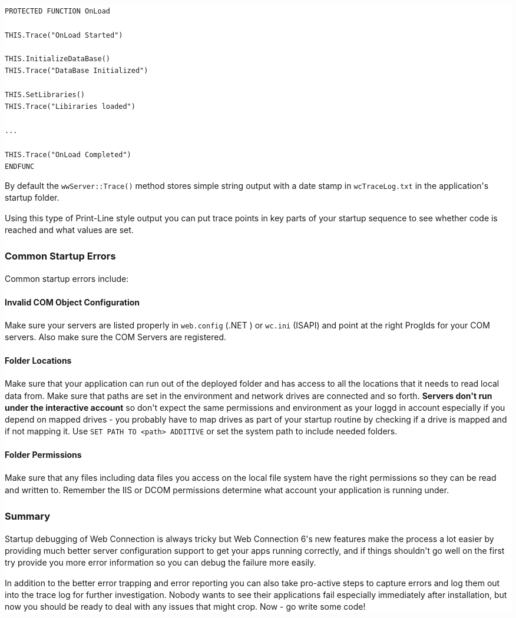 ```foxpro
PROTECTED FUNCTION OnLoad

THIS.Trace("OnLoad Started")

THIS.InitializeDataBase()
THIS.Trace("DataBase Initialized")

THIS.SetLibraries()
THIS.Trace("Libiraries loaded")

...

THIS.Trace("OnLoad Completed")
ENDFUNC
```

By default the `wwServer::Trace()` method stores simple string output with a date stamp in `wcTraceLog.txt` in the application's startup folder.

Using this type of Print-Line style output you can put trace points in key parts of your startup sequence to see whether code is reached and what values are set.

### Common Startup Errors
Common startup errors include:

#### Invalid COM Object Configuration  
Make sure your servers are listed properly in `web.config` (.NET ) or `wc.ini` (ISAPI) and point at the right ProgIds for your COM servers. Also make sure the COM Servers are registered.

#### Folder Locations  
Make sure that your application can run out of the deployed folder and has access to all the locations that it needs to read local data from. Make sure that paths are set in the environment and network drives are connected and so forth. **Servers don't run under the interactive account** so don't expect the same permissions and environment as your loggd in account especially if you depend on mapped drives - you probably have to map drives as part of your startup routine by checking if a drive is mapped and if not mapping it. Use `SET PATH TO <path> ADDITIVE` or set the system path to include  needed folders.

#### Folder Permissions
Make sure that any files including data files you access on the local file system have the right permissions so they can be read and written to. Remember the IIS or DCOM permissions determine what account your application is running under.

### Summary
Startup debugging of Web Connection is always tricky but Web Connection 6's new features make the process a lot easier by providing much better server configuration support to get your apps running correctly, and if things shouldn't go well on the first try provide you more error information so you can debug the failure more easily. 

In addition to the better error trapping and error reporting you can also take pro-active steps to capture errors and log them out into the trace log for further investigation. Nobody wants to see their applications fail especially immediately after installation, but now you should be ready to deal with any issues that might crop. Now - go write some code!